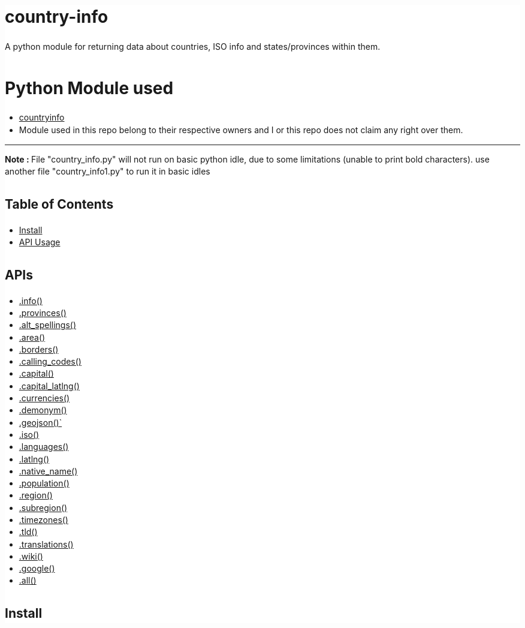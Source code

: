 # country-info
A python module for returning data about countries, ISO info and states/provinces within them.

# Python Module used 
* [countryinfo](https://pypi.org/project/countryinfo/)
 *  Module used in this repo belong to their respective owners and I or this repo does not claim any right over them.
 
 **********************************
 
<b> Note : </b> File "country_info.py" will not run on basic python idle, due to some limitations (unable to print bold characters).
           use another file "country_info1.py" to run it in basic idles

## Table of Contents

* [Install](#install)
* [API Usage](#api-usage)

## APIs
* [.info()](#info)
* [.provinces()](#provinces)
* [.alt_spellings()](#alt_spellings)
* [.area()](#area)
* [.borders()](#borders)
* [.calling_codes()](#calling_codes)
* [.capital()](#capital)
* [.capital_latlng()](#capital_latlng)
* [.currencies()](#currencies)
* [.demonym()](#demonym)
* [.geojson()`](#geo_json)
* [.iso()](#iso)
* [.languages()](#languages)
* [.latlng()](#latlng)
* [.native_name()](#native_name)
* [.population()](#population)
* [.region()](#region)
* [.subregion()](#subregion)
* [.timezones()](#timezones)
* [.tld()](#tld)
* [.translations()](#translations)
* [.wiki()](#wiki)
* [.google()](#google)
* [.all()](#all)


## Install
